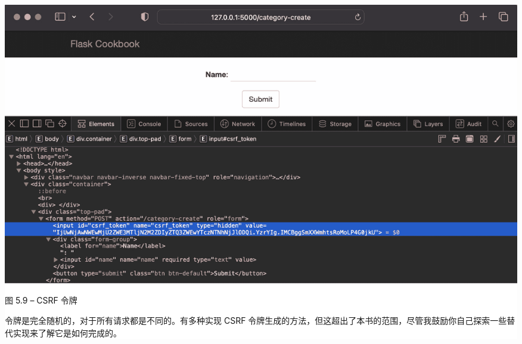 ![图 5.9 – CSRF 令牌](img/B19111_05_9.jpg)

图 5.9 – CSRF 令牌

令牌是完全随机的，对于所有请求都是不同的。有多种实现 CSRF 令牌生成的方法，但这超出了本书的范围，尽管我鼓励你自己探索一些替代实现来了解它是如何完成的。
